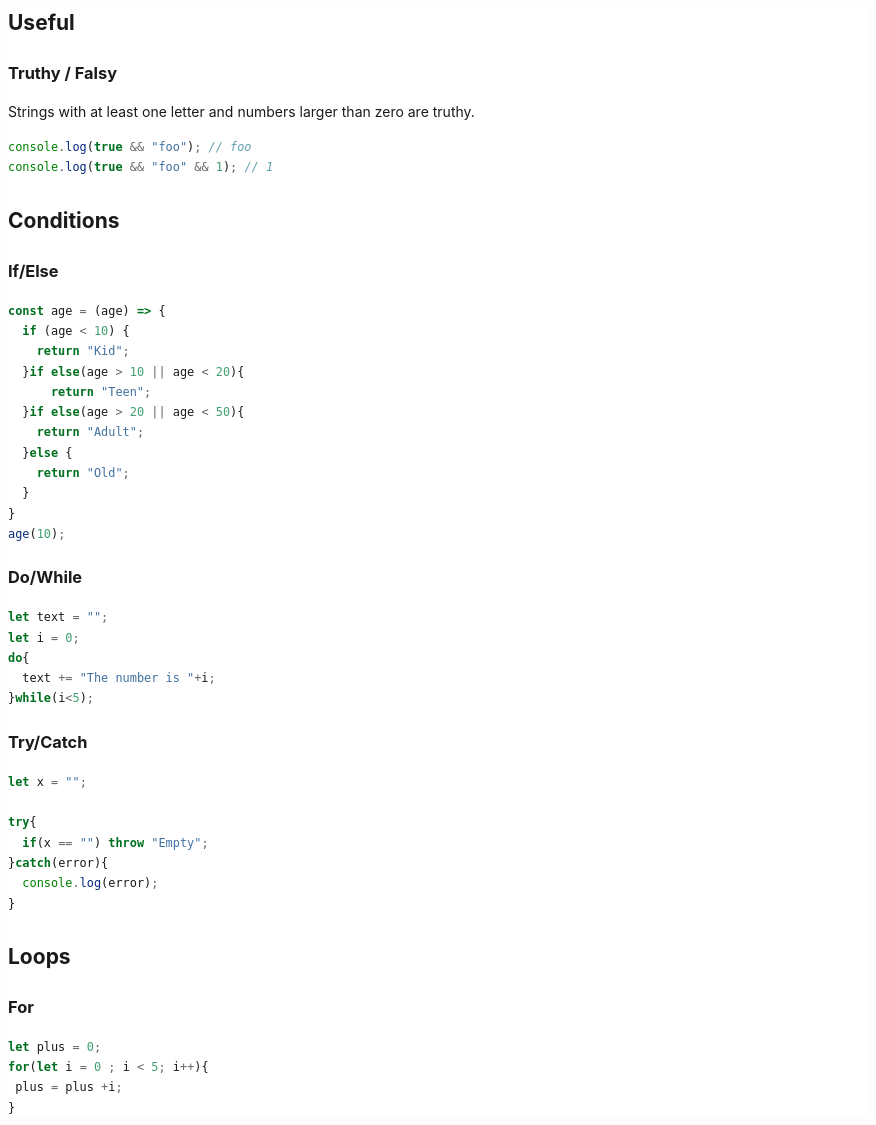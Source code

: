 ## Useful
### Truthy / Falsy
Strings with at least one letter and numbers larger than zero are truthy.
```javascript
console.log(true && "foo"); // foo
console.log(true && "foo" && 1); // 1
```

## Conditions

### If/Else
```javascript
const age = (age) => {
  if (age < 10) {
    return "Kid";
  }if else(age > 10 || age < 20){
      return "Teen";
  }if else(age > 20 || age < 50){
    return "Adult";
  }else {
    return "Old";
  }
}
age(10);
```

### Do/While
```javascript
let text = "";
let i = 0;
do{
  text += "The number is "+i;
}while(i<5);
```

### Try/Catch
```javascript
let x = "";

try{
  if(x == "") throw "Empty";
}catch(error){
  console.log(error);
}
```

## Loops
### For
```javascript
let plus = 0;
for(let i = 0 ; i < 5; i++){
 plus = plus +i;
}
```
